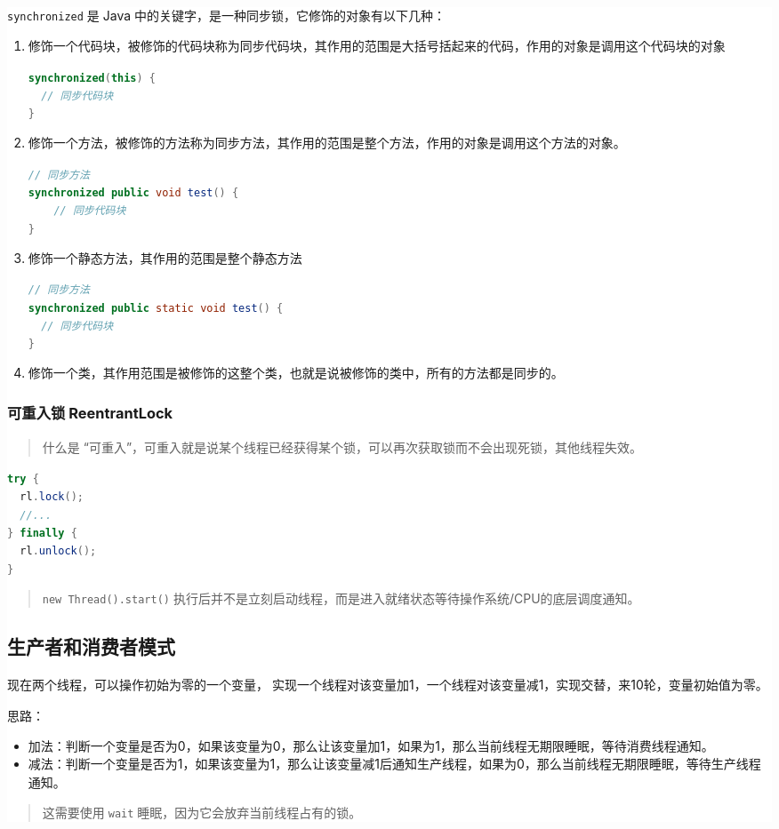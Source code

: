 `synchronized` 是 Java 中的关键字，是一种同步锁，它修饰的对象有以下几种：

1. 修饰一个代码块，被修饰的代码块称为同步代码块，其作用的范围是大括号括起来的代码，作用的对象是调用这个代码块的对象

   ```java
   synchronized(this) {
     // 同步代码块
   }
   ```

2. 修饰一个方法，被修饰的方法称为同步方法，其作用的范围是整个方法，作用的对象是调用这个方法的对象。

   ```java
   // 同步方法
   synchronized public void test() {
       // 同步代码块
   }
   ```

3. 修饰一个静态方法，其作用的范围是整个静态方法

   ```java
   // 同步方法
   synchronized public static void test() {
     // 同步代码块
   }
   ```

4. 修饰一个类，其作用范围是被修饰的这整个类，也就是说被修饰的类中，所有的方法都是同步的。

### 可重入锁 ReentrantLock

> 什么是 “可重入”，可重入就是说某个线程已经获得某个锁，可以再次获取锁而不会出现死锁，其他线程失效。

```java
try {
  rl.lock();
  //...
} finally {
  rl.unlock();
}
```



> `new Thread().start()` 执行后并不是立刻启动线程，而是进入就绪状态等待操作系统/CPU的底层调度通知。



## 生产者和消费者模式

现在两个线程，可以操作初始为零的一个变量， 实现一个线程对该变量加1，一个线程对该变量减1，实现交替，来10轮，变量初始值为零。

思路：

- 加法：判断一个变量是否为0，如果该变量为0，那么让该变量加1，如果为1，那么当前线程无期限睡眠，等待消费线程通知。
- 减法：判断一个变量是否为1，如果该变量为1，那么让该变量减1后通知生产线程，如果为0，那么当前线程无期限睡眠，等待生产线程通知。

> 这需要使用 `wait` 睡眠，因为它会放弃当前线程占有的锁。
